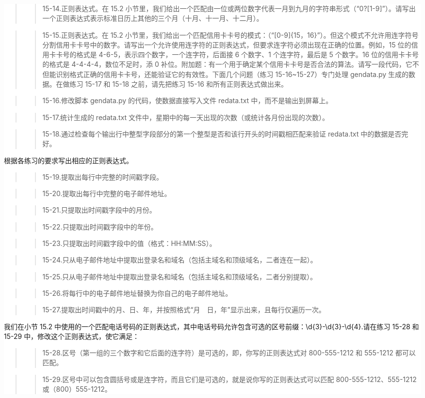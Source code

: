 > > 15-14.正则表达式。在 15.2 小节里，我们给出一个匹配由一位或两位数字代表一月到九月的字符串形式（“0?[1-9]”）。请写出一个正则表达式表示标准日历上其他的三个月（十月、十一月、十二月）。

> > 15-15.正则表达式。在 15.2 小节里，我们给出一个匹配信用卡卡号的模式：（“[0-9]{15，16}”）。但这个模式不允许用连字符号分割信用卡卡号中的数字。请写出一个允许使用连字符的正则表达式，但要求连字符必须出现在正确的位置。例如，15 位的信用卡卡号的格式是 4-6-5，表示四个数字，一个连字符，后面接 6 个数字、1 个连字符，最后是 5 个数字。16 位的信用卡卡号的格式是 4-4-4-4，数位不足时，添 0 补位。附加题：有一个用于确定某个信用卡卡号是否合法的算法。请写一段代码，它不但能识别格式正确的信用卡卡号，还能验证它的有效性。下面几个问题（练习 15-16~15-27）专门处理 gendata.py 生成的数据。在做练习 15-17 和 15-18 之前，请先把练习 15-16 和所有正则表达式做出来。

> > 15-16.修改脚本 gendata.py 的代码，使数据直接写入文件 redata.txt 中，而不是输出到屏幕上。

> > 15-17.统计生成的 redata.txt 文件中，星期中的每一天出现的次数（或统计各月份出现的次数）。

> > 15-18.通过检查每个输出行中整型字段部分的第一个整型是否和该行开头的时间戳相匹配来验证 redata.txt 中的数据是否完好。

根据各练习的要求写出相应的正则表达式。

> > 15-19.提取出每行中完整的时间戳字段。

> > 15-20.提取出每行中完整的电子邮件地址。

> > 15-21.只提取出时间戳字段中的月份。

> > 15-22.只提取出时间戳字段中的年份。

> > 15-23.只提取出时间戳字段中的值（格式：HH:MM:SS）。

> > 15-24.只从电子邮件地址中提取出登录名和域名（包括主域名和顶级域名，二者连在一起）。

> > 15-25.只从电子邮件地址中提取出登录名和域名（包括主域名和顶级域名，二者分别提取）。

> > 15-26.将每行中的电子邮件地址替换为你自己的电子邮件地址。

> > 15-27.提取出时间戳中的月、日、年，并按照格式“月　日，年”显示出来，且每行仅遍历一次。

我们在小节 15.2 中使用的一个匹配电话号码的正则表达式，其中电话号码允许包含可选的区号前缀：\d{3}-\d{3}-\d{4}.请在练习 15-28 和 15-29 中，修改这个正则表达式，使它满足：

> > 15-28.区号（第一组的三个数字和它后面的连字符）是可选的，即，你写的正则表达式对 800-555-1212 和 555-1212 都可以匹配。

> > 15-29.区号中可以包含圆括号或是连字符，而且它们是可选的，就是说你写的正则表达式可以匹配 800-555-1212、555-1212 或（800）555-1212。